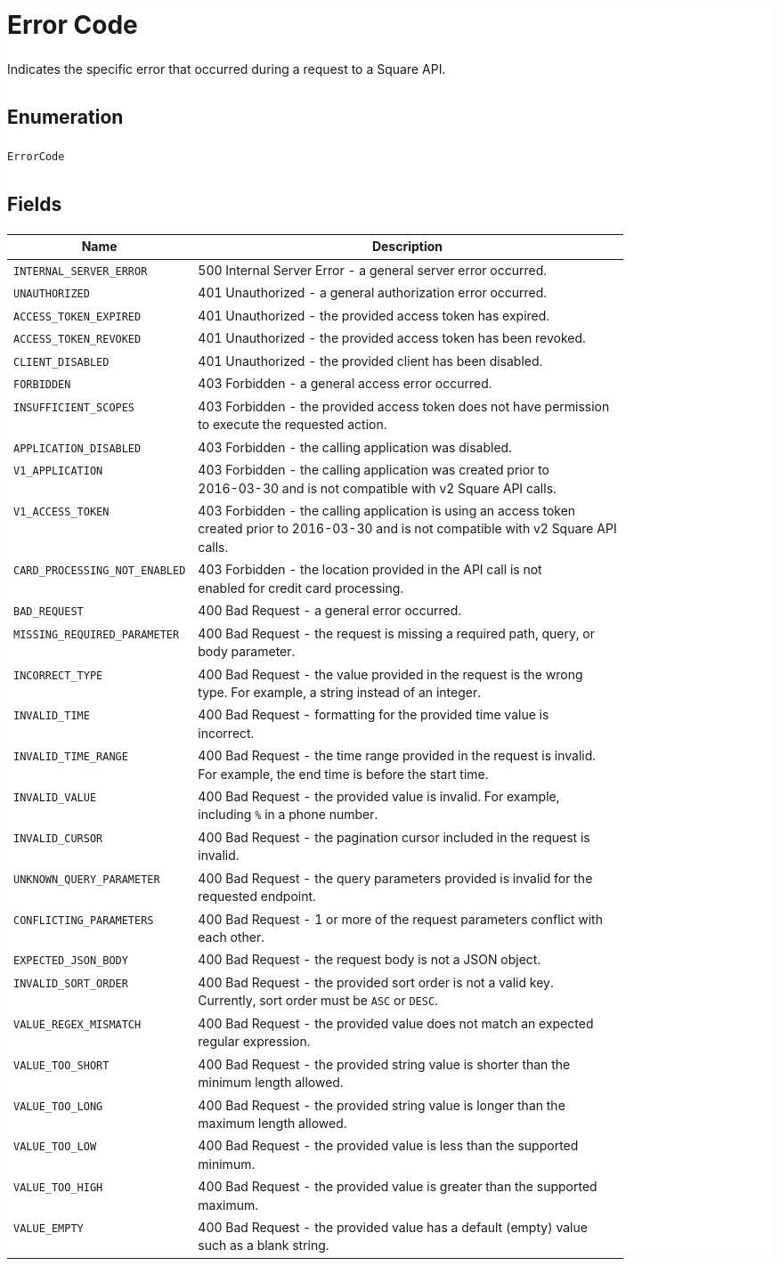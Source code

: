 
# Error Code

Indicates the specific error that occurred during a request to a
Square API.

## Enumeration

`ErrorCode`

## Fields

| Name | Description |
|  --- | --- |
| `INTERNAL_SERVER_ERROR` | 500 Internal Server Error - a general server error occurred. |
| `UNAUTHORIZED` | 401 Unauthorized - a general authorization error occurred. |
| `ACCESS_TOKEN_EXPIRED` | 401 Unauthorized - the provided access token has expired. |
| `ACCESS_TOKEN_REVOKED` | 401 Unauthorized - the provided access token has been revoked. |
| `CLIENT_DISABLED` | 401 Unauthorized - the provided client has been disabled. |
| `FORBIDDEN` | 403 Forbidden - a general access error occurred. |
| `INSUFFICIENT_SCOPES` | 403 Forbidden - the provided access token does not have permission<br>to execute the requested action. |
| `APPLICATION_DISABLED` | 403 Forbidden - the calling application was disabled. |
| `V1_APPLICATION` | 403 Forbidden - the calling application was created prior to<br>2016-03-30 and is not compatible with v2 Square API calls. |
| `V1_ACCESS_TOKEN` | 403 Forbidden - the calling application is using an access token<br>created prior to 2016-03-30 and is not compatible with v2 Square API<br>calls. |
| `CARD_PROCESSING_NOT_ENABLED` | 403 Forbidden - the location provided in the API call is not<br>enabled for credit card processing. |
| `BAD_REQUEST` | 400 Bad Request - a general error occurred. |
| `MISSING_REQUIRED_PARAMETER` | 400 Bad Request - the request is missing a required path, query, or<br>body parameter. |
| `INCORRECT_TYPE` | 400 Bad Request - the value provided in the request is the wrong<br>type. For example, a string instead of an integer. |
| `INVALID_TIME` | 400 Bad Request - formatting for the provided time value is<br>incorrect. |
| `INVALID_TIME_RANGE` | 400 Bad Request - the time range provided in the request is invalid.<br>For example, the end time is before the start time. |
| `INVALID_VALUE` | 400 Bad Request - the provided value is invalid. For example,<br>including `%` in a phone number. |
| `INVALID_CURSOR` | 400 Bad Request - the pagination cursor included in the request is<br>invalid. |
| `UNKNOWN_QUERY_PARAMETER` | 400 Bad Request - the query parameters provided is invalid for the<br>requested endpoint. |
| `CONFLICTING_PARAMETERS` | 400 Bad Request - 1 or more of the request parameters conflict with<br>each other. |
| `EXPECTED_JSON_BODY` | 400 Bad Request - the request body is not a JSON object. |
| `INVALID_SORT_ORDER` | 400 Bad Request - the provided sort order is not a valid key.<br>Currently, sort order must be `ASC` or `DESC`. |
| `VALUE_REGEX_MISMATCH` | 400 Bad Request - the provided value does not match an expected<br>regular expression. |
| `VALUE_TOO_SHORT` | 400 Bad Request - the provided string value is shorter than the<br>minimum length allowed. |
| `VALUE_TOO_LONG` | 400 Bad Request - the provided string value is longer than the<br>maximum length allowed. |
| `VALUE_TOO_LOW` | 400 Bad Request - the provided value is less than the supported<br>minimum. |
| `VALUE_TOO_HIGH` | 400 Bad Request - the provided value is greater than the supported<br>maximum. |
| `VALUE_EMPTY` | 400 Bad Request - the provided value has a default (empty) value<br>such as a blank string. |